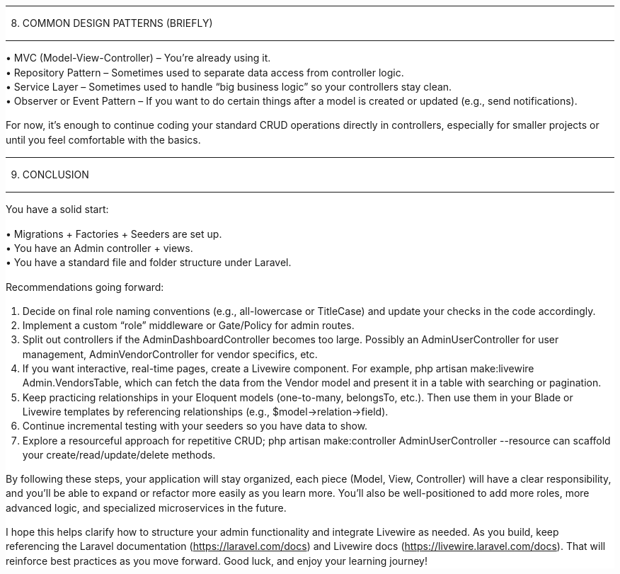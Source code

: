 --------------------------------------------------------
8. COMMON DESIGN PATTERNS (BRIEFLY)
--------------------------------------------------------

• MVC (Model-View-Controller) – You’re already using it.  
• Repository Pattern – Sometimes used to separate data access from controller logic.  
• Service Layer – Sometimes used to handle “big business logic” so your controllers stay clean.  
• Observer or Event Pattern – If you want to do certain things after a model is created or updated (e.g., send notifications).  

For now, it’s enough to continue coding your standard CRUD operations directly in controllers, especially for smaller projects or until you feel comfortable with the basics.

--------------------------------------------------------
9. CONCLUSION
--------------------------------------------------------

You have a solid start:

• Migrations + Factories + Seeders are set up.  
• You have an Admin controller + views.  
• You have a standard file and folder structure under Laravel.  

Recommendations going forward:

1. Decide on final role naming conventions (e.g., all-lowercase or TitleCase) and update your checks in the code accordingly.  
2. Implement a custom “role” middleware or Gate/Policy for admin routes.  
3. Split out controllers if the AdminDashboardController becomes too large. Possibly an AdminUserController for user management, AdminVendorController for vendor specifics, etc.  
4. If you want interactive, real-time pages, create a Livewire component. For example, php artisan make:livewire Admin.VendorsTable, which can fetch the data from the Vendor model and present it in a table with searching or pagination.  
5. Keep practicing relationships in your Eloquent models (one-to-many, belongsTo, etc.). Then use them in your Blade or Livewire templates by referencing relationships (e.g., $model->relation->field).  
6. Continue incremental testing with your seeders so you have data to show.  
7. Explore a resourceful approach for repetitive CRUD; php artisan make:controller AdminUserController --resource can scaffold your create/read/update/delete methods.  

By following these steps, your application will stay organized, each piece (Model, View, Controller) will have a clear responsibility, and you’ll be able to expand or refactor more easily as you learn more. You’ll also be well-positioned to add more roles, more advanced logic, and specialized microservices in the future.

I hope this helps clarify how to structure your admin functionality and integrate Livewire as needed. As you build, keep referencing the Laravel documentation (https://laravel.com/docs) and Livewire docs (https://livewire.laravel.com/docs). That will reinforce best practices as you move forward. Good luck, and enjoy your learning journey!
